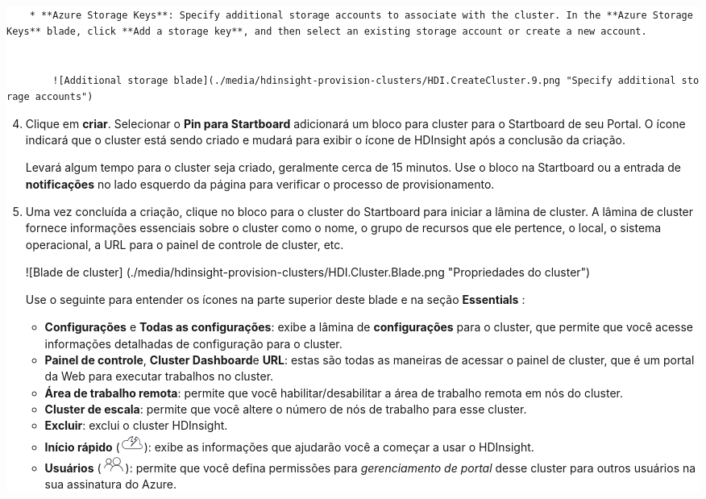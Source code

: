 
        * **Azure Storage Keys**: Specify additional storage accounts to associate with the cluster. In the **Azure Storage Keys** blade, click **Add a storage key**, and then select an existing storage account or create a new account.
    

            ![Additional storage blade](./media/hdinsight-provision-clusters/HDI.CreateCluster.9.png "Specify additional storage accounts")


4. Clique em **criar**. Selecionar o **Pin para Startboard** adicionará um bloco para cluster para o Startboard de seu Portal. O ícone indicará que o cluster está sendo criado e mudará para exibir o ícone de HDInsight após a conclusão da criação.
    
    Levará algum tempo para o cluster seja criado, geralmente cerca de 15 minutos. Use o bloco na Startboard ou a entrada de **notificações** no lado esquerdo da página para verificar o processo de provisionamento.
    

5. Uma vez concluída a criação, clique no bloco para o cluster do Startboard para iniciar a lâmina de cluster. A lâmina de cluster fornece informações essenciais sobre o cluster como o nome, o grupo de recursos que ele pertence, o local, o sistema operacional, a URL para o painel de controle de cluster, etc.


    ![Blade de cluster] (./media/hdinsight-provision-clusters/HDI.Cluster.Blade.png "Propriedades do cluster")


    Use o seguinte para entender os ícones na parte superior deste blade e na seção **Essentials** :


    * **Configurações** e **Todas as configurações**: exibe a lâmina de **configurações** para o cluster, que permite que você acesse informações detalhadas de configuração para o cluster.
    * **Painel de controle**, **Cluster Dashboard**e **URL**: estas são todas as maneiras de acessar o painel de cluster, que é um portal da Web para executar trabalhos no cluster.
    * **Área de trabalho remota**: permite que você habilitar/desabilitar a área de trabalho remota em nós do cluster.
    * **Cluster de escala**: permite que você altere o número de nós de trabalho para esse cluster.
    * **Excluir**: exclui o cluster HDInsight.
    * **Início rápido** (![ícone nuvem e thunderbolt = início rápido](./media/hdinsight-provision-clusters/quickstart.png)): exibe as informações que ajudarão você a começar a usar o HDInsight.
    * **Usuários** (![ícone usuários](./media/hdinsight-provision-clusters/users.png)): permite que você defina permissões para _gerenciamento de portal_ desse cluster para outros usuários na sua assinatura do Azure.
    